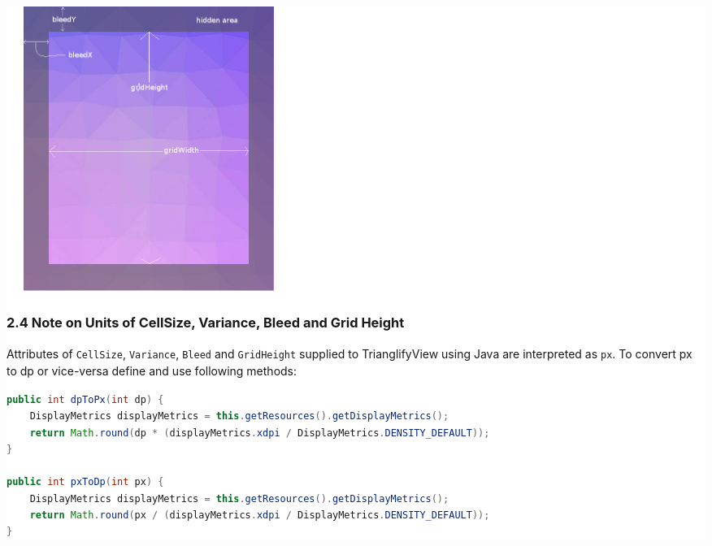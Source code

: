 <img src="resources/default_pattern_explained.jpg" data-canonical-src="resources/default_pattern_explained.jpg" width="350" height="350" />

### 2.4 Note on Units of CellSize, Variance, Bleed and Grid Height
Attributes of `CellSize`, `Variance`, `Bleed` and `GridHeight` supplied to TrianglifyView using Java are interpreted as `px`. To convert px to dp or vice-versa define and use following methods:

```java
public int dpToPx(int dp) {
    DisplayMetrics displayMetrics = this.getResources().getDisplayMetrics();
    return Math.round(dp * (displayMetrics.xdpi / DisplayMetrics.DENSITY_DEFAULT));
}

public int pxToDp(int px) {
    DisplayMetrics displayMetrics = this.getResources().getDisplayMetrics();
    return Math.round(px / (displayMetrics.xdpi / DisplayMetrics.DENSITY_DEFAULT));
}
```
